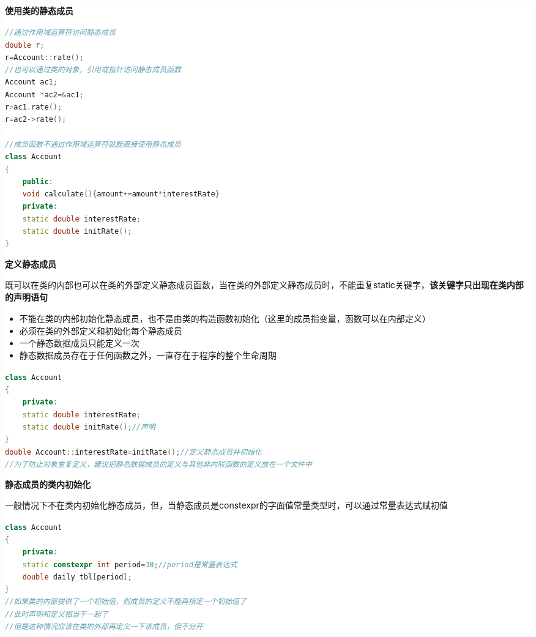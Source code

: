 **使用类的静态成员**

```C++
//通过作用域运算符访问静态成员
double r;
r=Account::rate();
//也可以通过类的对象，引用或指针访问静态成员函数
Account ac1;
Account *ac2=&ac1;
r=ac1.rate();
r=ac2->rate();

//成员函数不通过作用域运算符就能直接使用静态成员
class Account
{
    public:
    void calculate(){amount+=amount*interestRate}
    private:
    static double interestRate;
    static double initRate();
}
```

**定义静态成员**

既可以在类的内部也可以在类的外部定义静态成员函数，当在类的外部定义静态成员时，不能重复static关键字，**该关键字只出现在类内部的声明语句**

- 不能在类的内部初始化静态成员，也不是由类的构造函数初始化（这里的成员指变量，函数可以在内部定义）
- 必须在类的外部定义和初始化每个静态成员
- 一个静态数据成员只能定义一次
- 静态数据成员存在于任何函数之外，一直存在于程序的整个生命周期

```C++
class Account
{
    private:
    static double interestRate;
    static double initRate();//声明
}
double Account::interestRate=initRate();//定义静态成员并初始化
//为了防止对象重复定义，建议把静态数据成员的定义与其他非内联函数的定义放在一个文件中
```

**静态成员的类内初始化**

一般情况下不在类内初始化静态成员，但，当静态成员是constexpr的字面值常量类型时，可以通过常量表达式赋初值

```C++
class Account
{
    private:
    static constexpr int period=30;//period是常量表达式
    double daily_tbl[period];
}
//如果类的内部提供了一个初始值，则成员的定义不能再指定一个初始值了
//此时声明和定义相当于一起了
//但是这种情况应该在类的外部再定义一下该成员，但不分开
```
